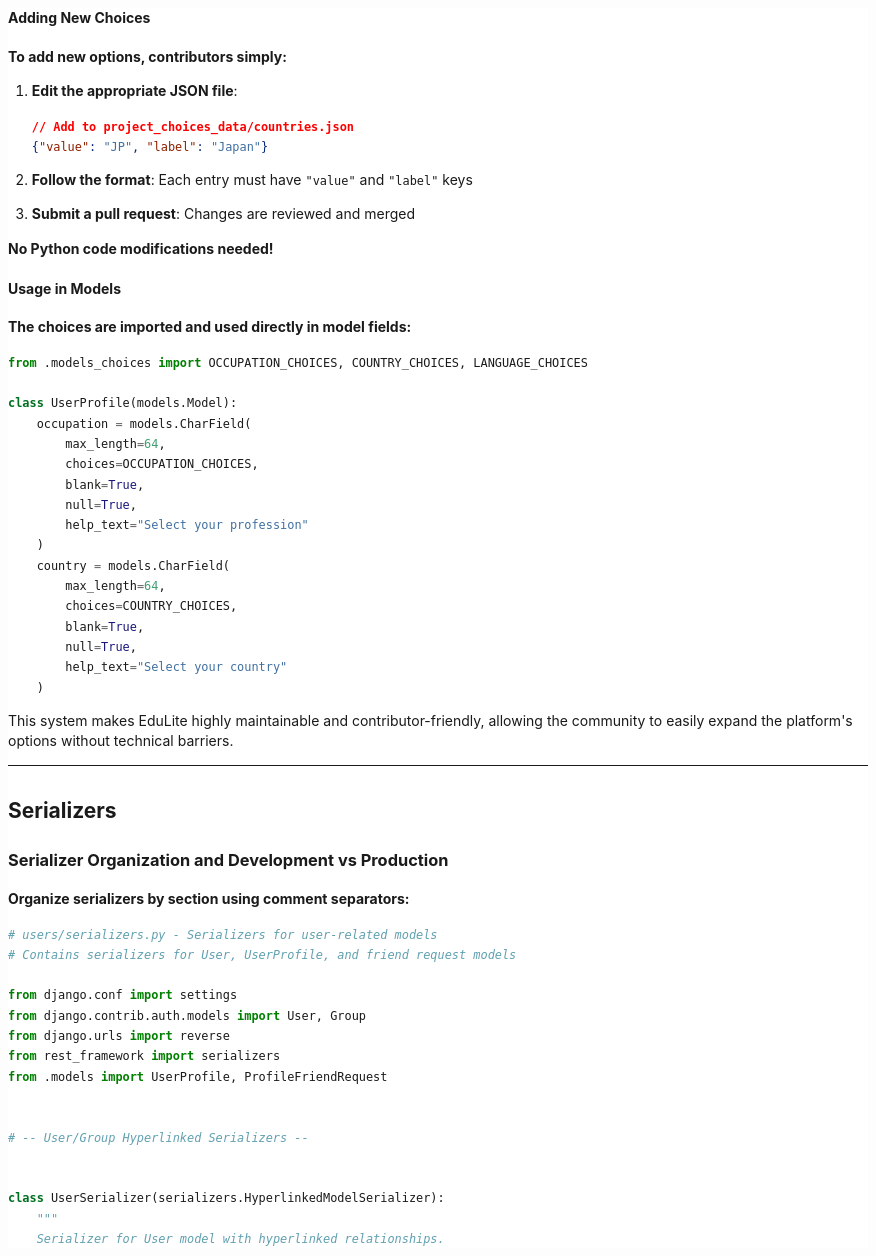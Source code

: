 #### Adding New Choices

**To add new options, contributors simply:**

1. **Edit the appropriate JSON file**:
   ```json
   // Add to project_choices_data/countries.json
   {"value": "JP", "label": "Japan"}
   ```

2. **Follow the format**: Each entry must have `"value"` and `"label"` keys

3. **Submit a pull request**: Changes are reviewed and merged

**No Python code modifications needed!**

#### Usage in Models

**The choices are imported and used directly in model fields:**

```python
from .models_choices import OCCUPATION_CHOICES, COUNTRY_CHOICES, LANGUAGE_CHOICES

class UserProfile(models.Model):
    occupation = models.CharField(
        max_length=64,
        choices=OCCUPATION_CHOICES,
        blank=True,
        null=True,
        help_text="Select your profession"
    )
    country = models.CharField(
        max_length=64,
        choices=COUNTRY_CHOICES,
        blank=True,
        null=True,
        help_text="Select your country"
    )
```

This system makes EduLite highly maintainable and contributor-friendly, allowing the community to easily expand the platform's options without technical barriers.

---

## Serializers

### Serializer Organization and Development vs Production

**Organize serializers by section using comment separators:**

```python
# users/serializers.py - Serializers for user-related models
# Contains serializers for User, UserProfile, and friend request models

from django.conf import settings
from django.contrib.auth.models import User, Group
from django.urls import reverse
from rest_framework import serializers
from .models import UserProfile, ProfileFriendRequest


# -- User/Group Hyperlinked Serializers --


class UserSerializer(serializers.HyperlinkedModelSerializer):
    """
    Serializer for User model with hyperlinked relationships.
```